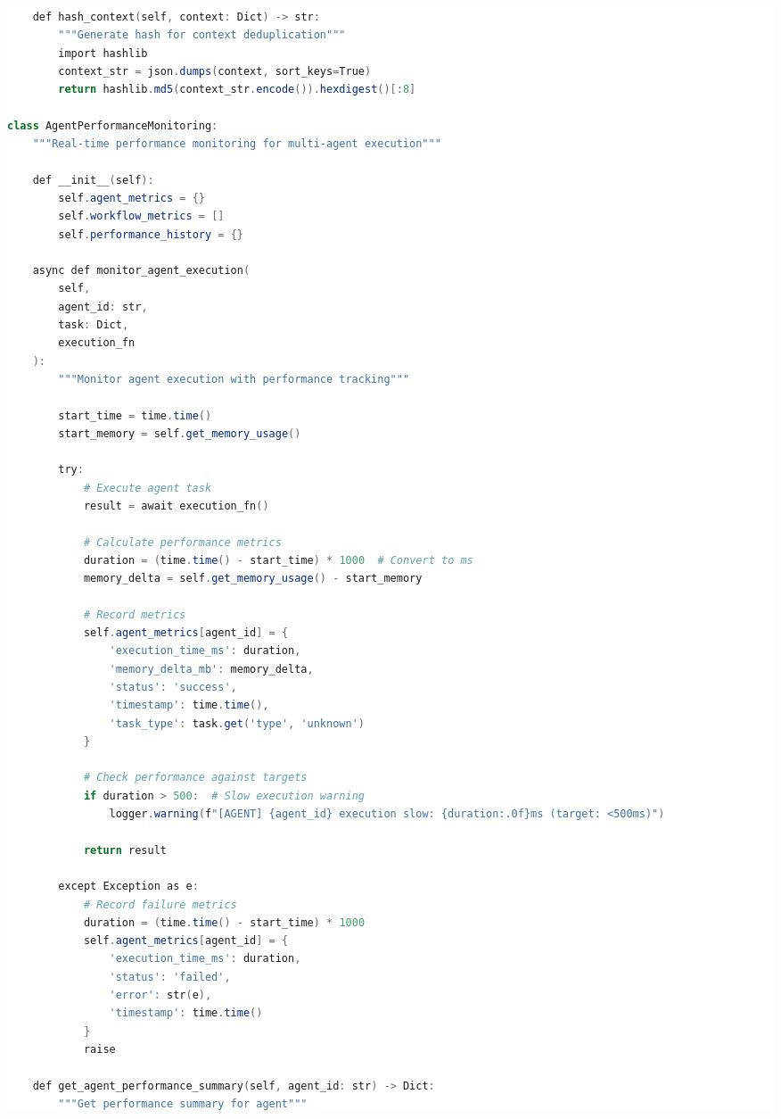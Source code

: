 ```powershell
    def hash_context(self, context: Dict) -> str:
        """Generate hash for context deduplication"""
        import hashlib
        context_str = json.dumps(context, sort_keys=True)
        return hashlib.md5(context_str.encode()).hexdigest()[:8]

class AgentPerformanceMonitoring:
    """Real-time performance monitoring for multi-agent execution"""

    def __init__(self):
        self.agent_metrics = {}
        self.workflow_metrics = []
        self.performance_history = {}

    async def monitor_agent_execution(
        self,
        agent_id: str,
        task: Dict,
        execution_fn
    ):
        """Monitor agent execution with performance tracking"""

        start_time = time.time()
        start_memory = self.get_memory_usage()

        try:
            # Execute agent task
            result = await execution_fn()

            # Calculate performance metrics
            duration = (time.time() - start_time) * 1000  # Convert to ms
            memory_delta = self.get_memory_usage() - start_memory

            # Record metrics
            self.agent_metrics[agent_id] = {
                'execution_time_ms': duration,
                'memory_delta_mb': memory_delta,
                'status': 'success',
                'timestamp': time.time(),
                'task_type': task.get('type', 'unknown')
            }

            # Check performance against targets
            if duration > 500:  # Slow execution warning
                logger.warning(f"[AGENT] {agent_id} execution slow: {duration:.0f}ms (target: <500ms)")

            return result

        except Exception as e:
            # Record failure metrics
            duration = (time.time() - start_time) * 1000
            self.agent_metrics[agent_id] = {
                'execution_time_ms': duration,
                'status': 'failed',
                'error': str(e),
                'timestamp': time.time()
            }
            raise

    def get_agent_performance_summary(self, agent_id: str) -> Dict:
        """Get performance summary for agent"""

```